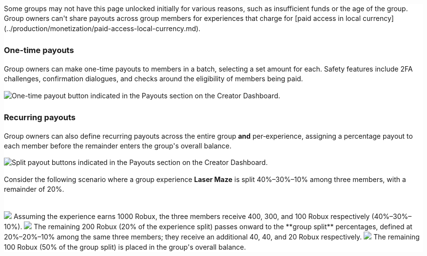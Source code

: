 <Alert severity="info">
Some groups may not have this page unlocked initially for various reasons, such as insufficient funds or the age of the group.
</Alert>

<Alert severity="warning">
Group owners can't share payouts across group members for experiences that charge for [paid access in local currency](../production/monetization/paid-access-local-currency.md).
</Alert>

### One-time payouts

Group owners can make one-time payouts to members in a batch, selecting a set amount for each. Safety features include 2FA challenges, confirmation dialogues, and checks around the eligibility of members being paid.

<img src="../assets/creator-dashboard/Group-Payouts-One-Time.png" width="880" alt="One-time payout button indicated in the Payouts section on the Creator Dashboard." />

### Recurring payouts

Group owners can also define recurring payouts across the entire group **and** per‑experience, assigning a percentage payout to each member before the remainder enters the group's overall balance.

<img src="../assets/creator-dashboard/Group-Payouts-Split-Options.png" width="880" alt="Split payout buttons indicated in the Payouts section on the Creator Dashboard." />

Consider the following scenario where a group experience **Laser Maze** is split 40%&ndash;30%&ndash;10% among three members, with a remainder of 20%.

<br />
<Grid container spacing={2}>
	<Grid item XSmall={2} Medium={1} Large={1} XLarge={1}><img src="../assets/misc/Box-Label-A.png" width="40" style={{float:"right"}} /></Grid>
	<Grid item XSmall={10} Medium={11} Large={11} XLarge={11} style={{marginTop:"4px"}}>
	Assuming the experience earns 1000 Robux, the three members receive 400, 300, and 100 Robux respectively (40%&ndash;30%&ndash;10%).
	</Grid>
</Grid>
<Grid container spacing={2}>
	<Grid item XSmall={2} Medium={1} Large={1} XLarge={1}><img src="../assets/misc/Box-Label-B.png" width="40" style={{float:"right"}} /></Grid>
	<Grid item XSmall={10} Medium={11} Large={11} XLarge={11} style={{marginTop:"4px"}}>
	The remaining 200 Robux (20% of the experience split) passes onward to the **group split** percentages, defined at 20%&ndash;20%&ndash;10% among the same three members; they receive an additional 40, 40, and 20 Robux respectively.
	</Grid>
</Grid>
<Grid container spacing={2}>
	<Grid item XSmall={2} Medium={1} Large={1} XLarge={1}><img src="../assets/misc/Box-Label-C.png" width="40" style={{float:"right"}} /></Grid>
	<Grid item XSmall={10} Medium={11} Large={11} XLarge={11} style={{marginTop:"4px"}}>
	The remaining 100 Robux (50% of the group split) is placed in the group's overall balance.
	</Grid>
</Grid>
